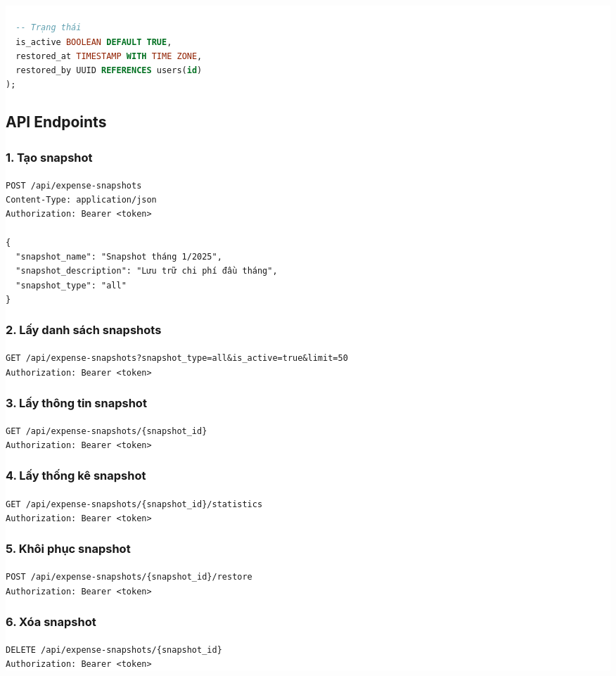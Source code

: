 ```sql
  
  -- Trạng thái
  is_active BOOLEAN DEFAULT TRUE,
  restored_at TIMESTAMP WITH TIME ZONE,
  restored_by UUID REFERENCES users(id)
);
```

## API Endpoints

### 1. Tạo snapshot
```http
POST /api/expense-snapshots
Content-Type: application/json
Authorization: Bearer <token>

{
  "snapshot_name": "Snapshot tháng 1/2025",
  "snapshot_description": "Lưu trữ chi phí đầu tháng",
  "snapshot_type": "all"
}
```

### 2. Lấy danh sách snapshots
```http
GET /api/expense-snapshots?snapshot_type=all&is_active=true&limit=50
Authorization: Bearer <token>
```

### 3. Lấy thông tin snapshot
```http
GET /api/expense-snapshots/{snapshot_id}
Authorization: Bearer <token>
```

### 4. Lấy thống kê snapshot
```http
GET /api/expense-snapshots/{snapshot_id}/statistics
Authorization: Bearer <token>
```

### 5. Khôi phục snapshot
```http
POST /api/expense-snapshots/{snapshot_id}/restore
Authorization: Bearer <token>
```

### 6. Xóa snapshot
```http
DELETE /api/expense-snapshots/{snapshot_id}
Authorization: Bearer <token>
```

